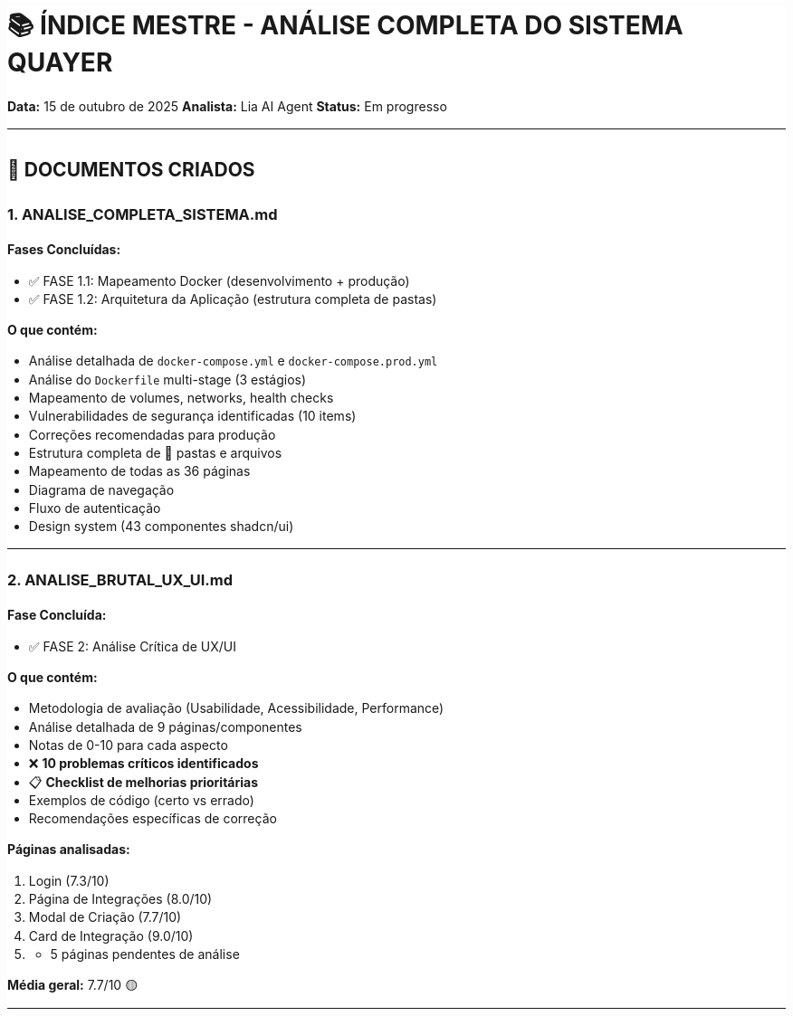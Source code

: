 # 📚 ÍNDICE MESTRE - ANÁLISE COMPLETA DO SISTEMA QUAYER

**Data:** 15 de outubro de 2025
**Analista:** Lia AI Agent
**Status:** Em progresso

---

## 📖 DOCUMENTOS CRIADOS

### 1. **ANALISE_COMPLETA_SISTEMA.md**
**Fases Concluídas:**
- ✅ FASE 1.1: Mapeamento Docker (desenvolvimento + produção)
- ✅ FASE 1.2: Arquitetura da Aplicação (estrutura completa de pastas)

**O que contém:**
- Análise detalhada de `docker-compose.yml` e `docker-compose.prod.yml`
- Análise do `Dockerfile` multi-stage (3 estágios)
- Mapeamento de volumes, networks, health checks
- Vulnerabilidades de segurança identificadas (10 items)
- Correções recomendadas para produção
- Estrutura completa de 📁 pastas e arquivos
- Mapeamento de todas as 36 páginas
- Diagrama de navegação
- Fluxo de autenticação
- Design system (43 componentes shadcn/ui)

---

### 2. **ANALISE_BRUTAL_UX_UI.md**
**Fase Concluída:**
- ✅ FASE 2: Análise Crítica de UX/UI

**O que contém:**
- Metodologia de avaliação (Usabilidade, Acessibilidade, Performance)
- Análise detalhada de 9 páginas/componentes
- Notas de 0-10 para cada aspecto
- ❌ **10 problemas críticos identificados**
- 📋 **Checklist de melhorias prioritárias**
- Exemplos de código (certo vs errado)
- Recomendações específicas de correção

**Páginas analisadas:**
1. Login (7.3/10)
2. Página de Integrações (8.0/10)
3. Modal de Criação (7.7/10)
4. Card de Integração (9.0/10)
5. + 5 páginas pendentes de análise

**Média geral:** 7.7/10 🟡

---
